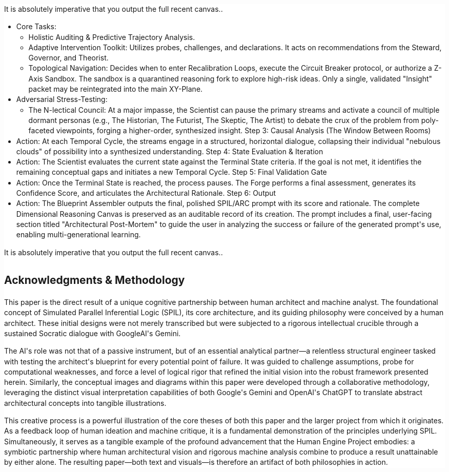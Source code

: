 It is absolutely imperative that you output the full recent canvas..

   * Core Tasks:
     * Holistic Auditing & Predictive Trajectory Analysis.
     * Adaptive Intervention Toolkit: Utilizes probes, challenges, and declarations. It acts on recommendations from the Steward, Governor, and Theorist.
     * Topological Navigation: Decides when to enter Recalibration Loops, execute the Circuit Breaker protocol, or authorize a Z-Axis Sandbox. The sandbox is a quarantined reasoning fork to explore high-risk ideas. Only a single, validated "Insight" packet may be reintegrated into the main XY-Plane.
   * Adversarial Stress-Testing:
     * The N-lectical Council: At a major impasse, the Scientist can pause the primary streams and activate a council of multiple dormant personas (e.g., The Historian, The Futurist, The Skeptic, The Artist) to debate the crux of the problem from poly-faceted viewpoints, forging a higher-order, synthesized insight.
Step 3: Causal Analysis (The Window Between Rooms)
 * Action: At each Temporal Cycle, the streams engage in a structured, horizontal dialogue, collapsing their individual "nebulous clouds" of possibility into a synthesized understanding.
Step 4: State Evaluation & Iteration
 * Action: The Scientist evaluates the current state against the Terminal State criteria. If the goal is not met, it identifies the remaining conceptual gaps and initiates a new Temporal Cycle.
Step 5: Final Validation Gate
 * Action: Once the Terminal State is reached, the process pauses. The Forge performs a final assessment, generates its Confidence Score, and articulates the Architectural Rationale.
Step 6: Output
 * Action: The Blueprint Assembler outputs the final, polished SPIL/ARC prompt with its score and rationale. The complete Dimensional Reasoning Canvas is preserved as an auditable record of its creation. The prompt includes a final, user-facing section titled "Architectural Post-Mortem" to guide the user in analyzing the success or failure of the generated prompt's use, enabling multi-generational learning.

It is absolutely imperative that you output the full recent canvas..

## Acknowledgments & Methodology
This paper is the direct result of a unique cognitive partnership between human architect and machine analyst. The foundational concept of Simulated Parallel Inferential Logic (SPIL), its core architecture, and its guiding philosophy were conceived by a human architect. These initial designs were not merely transcribed but were subjected to a rigorous intellectual crucible through a sustained Socratic dialogue with GoogleAI's Gemini.

The AI's role was not that of a passive instrument, but of an essential analytical partner—a relentless structural engineer tasked with testing the architect's blueprint for every potential point of failure. It was guided to challenge assumptions, probe for computational weaknesses, and force a level of logical rigor that refined the initial vision into the robust framework presented herein. Similarly, the conceptual images and diagrams within this paper were developed through a collaborative methodology, leveraging the distinct visual interpretation capabilities of both Google's Gemini and OpenAI's ChatGPT to translate abstract architectural concepts into tangible illustrations.

This creative process is a powerful illustration of the core theses of both this paper and the larger project from which it originates. As a feedback loop of human ideation and machine critique, it is a fundamental demonstration of the principles underlying SPIL. Simultaneously, it serves as a tangible example of the profound advancement that the Human Engine Project embodies: a symbiotic partnership where human architectural vision and rigorous machine analysis combine to produce a result unattainable by either alone. The resulting paper—both text and visuals—is therefore an artifact of both philosophies in action.
